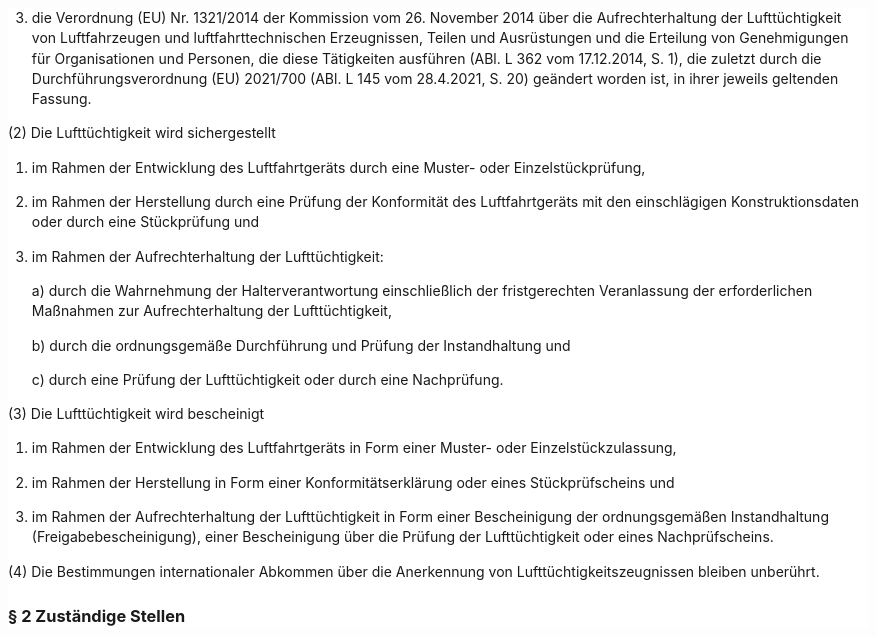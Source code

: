 
3.  die Verordnung (EU) Nr. 1321/2014 der Kommission vom 26. November 2014
    über die Aufrechterhaltung der Lufttüchtigkeit von Luftfahrzeugen und
    luftfahrttechnischen Erzeugnissen, Teilen und Ausrüstungen und die
    Erteilung von Genehmigungen für Organisationen und Personen, die diese
    Tätigkeiten ausführen (ABl. L 362 vom 17.12.2014, S. 1), die zuletzt
    durch die Durchführungsverordnung (EU) 2021/700 (ABl. L 145 vom
    28\.4.2021, S. 20) geändert worden ist, in ihrer jeweils geltenden
    Fassung.




(2) Die Lufttüchtigkeit wird sichergestellt

1.  im Rahmen der Entwicklung des Luftfahrtgeräts durch eine Muster- oder
    Einzelstückprüfung,


2.  im Rahmen der Herstellung durch eine Prüfung der Konformität des
    Luftfahrtgeräts mit den einschlägigen Konstruktionsdaten oder durch
    eine Stückprüfung und


3.  im Rahmen der Aufrechterhaltung der Lufttüchtigkeit:

    a)  durch die Wahrnehmung der Halterverantwortung einschließlich der
        fristgerechten Veranlassung der erforderlichen Maßnahmen zur
        Aufrechterhaltung der Lufttüchtigkeit,


    b)  durch die ordnungsgemäße Durchführung und Prüfung der Instandhaltung
        und


    c)  durch eine Prüfung der Lufttüchtigkeit oder durch eine Nachprüfung.







(3) Die Lufttüchtigkeit wird bescheinigt

1.  im Rahmen der Entwicklung des Luftfahrtgeräts in Form einer Muster-
    oder Einzelstückzulassung,


2.  im Rahmen der Herstellung in Form einer Konformitätserklärung oder
    eines Stückprüfscheins und


3.  im Rahmen der Aufrechterhaltung der Lufttüchtigkeit in Form einer
    Bescheinigung der ordnungsgemäßen Instandhaltung
    (Freigabebescheinigung), einer Bescheinigung über die Prüfung der
    Lufttüchtigkeit oder eines Nachprüfscheins.




(4) Die Bestimmungen internationaler Abkommen über die Anerkennung von
Lufttüchtigkeitszeugnissen bleiben unberührt.


### § 2 Zuständige Stellen
